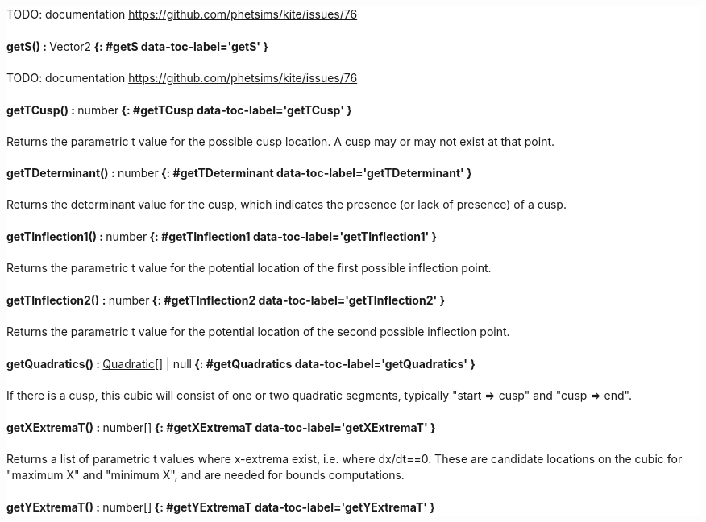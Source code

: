 TODO: documentation https://github.com/phetsims/kite/issues/76

#### getS() : <span style="font-weight: 400;">[Vector2](../dot/Vector2.md)</span> {: #getS data-toc-label='getS' }

TODO: documentation https://github.com/phetsims/kite/issues/76

#### getTCusp() : <span style="font-weight: 400;"><span style="color: hsla(calc(var(--md-hue) + 180deg),80%,40%,1);">number</span></span> {: #getTCusp data-toc-label='getTCusp' }

Returns the parametric t value for the possible cusp location. A cusp may or may not exist at that point.

#### getTDeterminant() : <span style="font-weight: 400;"><span style="color: hsla(calc(var(--md-hue) + 180deg),80%,40%,1);">number</span></span> {: #getTDeterminant data-toc-label='getTDeterminant' }

Returns the determinant value for the cusp, which indicates the presence (or lack of presence) of a cusp.

#### getTInflection1() : <span style="font-weight: 400;"><span style="color: hsla(calc(var(--md-hue) + 180deg),80%,40%,1);">number</span></span> {: #getTInflection1 data-toc-label='getTInflection1' }

Returns the parametric t value for the potential location of the first possible inflection point.

#### getTInflection2() : <span style="font-weight: 400;"><span style="color: hsla(calc(var(--md-hue) + 180deg),80%,40%,1);">number</span></span> {: #getTInflection2 data-toc-label='getTInflection2' }

Returns the parametric t value for the potential location of the second possible inflection point.

#### getQuadratics() : <span style="font-weight: 400;">[Quadratic](../kite/Quadratic.md)[] | <span style="color: hsla(calc(var(--md-hue) + 180deg),80%,40%,1);">null</span></span> {: #getQuadratics data-toc-label='getQuadratics' }

If there is a cusp, this cubic will consist of one or two quadratic segments, typically "start =&gt; cusp" and
"cusp =&gt; end".

#### getXExtremaT() : <span style="font-weight: 400;"><span style="color: hsla(calc(var(--md-hue) + 180deg),80%,40%,1);">number</span>[]</span> {: #getXExtremaT data-toc-label='getXExtremaT' }

Returns a list of parametric t values where x-extrema exist, i.e. where dx/dt==0. These are candidate locations
on the cubic for "maximum X" and "minimum X", and are needed for bounds computations.

#### getYExtremaT() : <span style="font-weight: 400;"><span style="color: hsla(calc(var(--md-hue) + 180deg),80%,40%,1);">number</span>[]</span> {: #getYExtremaT data-toc-label='getYExtremaT' }
